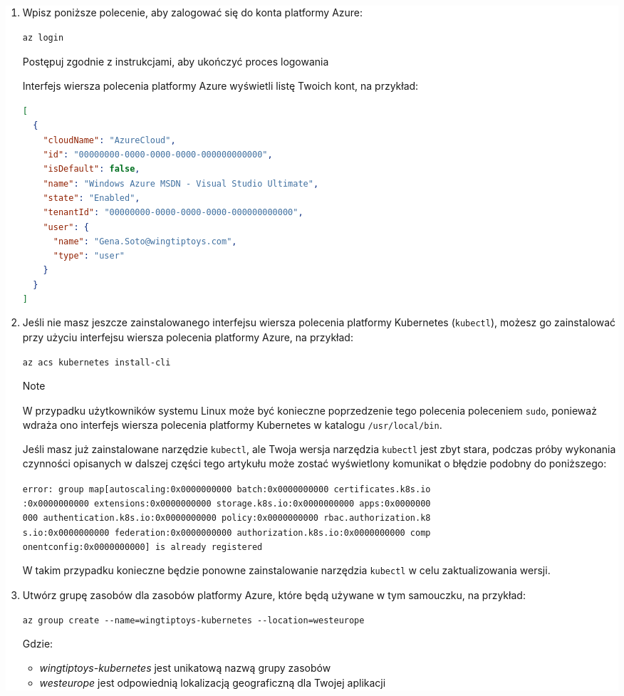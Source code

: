 1. Wpisz poniższe polecenie, aby zalogować się do konta platformy Azure:
   ```azurecli
   az login
   ```
   Postępuj zgodnie z instrukcjami, aby ukończyć proces logowania

   Interfejs wiersza polecenia platformy Azure wyświetli listę Twoich kont, na przykład:

   ```json
   [
     {
       "cloudName": "AzureCloud",
       "id": "00000000-0000-0000-0000-000000000000",
       "isDefault": false,
       "name": "Windows Azure MSDN - Visual Studio Ultimate",
       "state": "Enabled",
       "tenantId": "00000000-0000-0000-0000-000000000000",
       "user": {
         "name": "Gena.Soto@wingtiptoys.com",
         "type": "user"
       }
     }
   ]
   ```

1. Jeśli nie masz jeszcze zainstalowanego interfejsu wiersza polecenia platformy Kubernetes (`kubectl`), możesz go zainstalować przy użyciu interfejsu wiersza polecenia platformy Azure, na przykład:
   ```azurecli
   az acs kubernetes install-cli
   ```

   > [!NOTE]
   >
   > W przypadku użytkowników systemu Linux może być konieczne poprzedzenie tego polecenia poleceniem `sudo`, ponieważ wdraża ono interfejs wiersza polecenia platformy Kubernetes w katalogu `/usr/local/bin`.
   >
   > Jeśli masz już zainstalowane narzędzie `kubectl`, ale Twoja wersja narzędzia `kubectl` jest zbyt stara, podczas próby wykonania czynności opisanych w dalszej części tego artykułu może zostać wyświetlony komunikat o błędzie podobny do poniższego:
   >
   > ```
   > error: group map[autoscaling:0x0000000000 batch:0x0000000000 certificates.k8s.io
   > :0x0000000000 extensions:0x0000000000 storage.k8s.io:0x0000000000 apps:0x0000000
   > 000 authentication.k8s.io:0x0000000000 policy:0x0000000000 rbac.authorization.k8
   > s.io:0x0000000000 federation:0x0000000000 authorization.k8s.io:0x0000000000 comp
   > onentconfig:0x0000000000] is already registered
   > ```
   >
   > W takim przypadku konieczne będzie ponowne zainstalowanie narzędzia `kubectl` w celu zaktualizowania wersji.
   >

1. Utwórz grupę zasobów dla zasobów platformy Azure, które będą używane w tym samouczku, na przykład:
   ```azurecli
   az group create --name=wingtiptoys-kubernetes --location=westeurope
   ```
   Gdzie:  
      * *wingtiptoys-kubernetes* jest unikatową nazwą grupy zasobów  
      * *westeurope* jest odpowiednią lokalizacją geograficzną dla Twojej aplikacji  


[Interfejs wiersza polecenia platformy Azure]: /cli/azure/overview
[Azure Container Service (AKS)]: https://azure.microsoft.com/services/container-service/
[Azure dla deweloperów języka Java]: /azure/java/
[Azure portal]: https://portal.azure.com/
[Create a private Docker container registry using the Azure portal]: /azure/container-registry/container-registry-get-started-portal
[Używanie niestandardowego obrazu Docker dla usługi Azure Web App w systemie Linux]: /azure/app-service-web/app-service-linux-using-custom-docker-image
[Docker]: https://www.docker.com/
[Fabric8]: https://fabric8.io/
[Bezpłatne konto platformy Azure]: https://azure.microsoft.com/pricing/free-trial/
[Usługa Git]: https://github.com/
[Praca z narzędziami Azure DevOps i językiem Java]: /azure/devops/java/
[Kubernetes]: https://kubernetes.io/
[Maven]: http://maven.apache.org/
[Korzyści dla subskrybentów MSDN]: https://azure.microsoft.com/pricing/member-offers/msdn-benefits-details/
[Spring Boot]: http://projects.spring.io/spring-boot/
[Spring Boot na platformie Docker — Wprowadzenie]: https://github.com/spring-guides/gs-spring-boot-docker
[Spring Framework]: https://spring.io/
[Java Development Kit (JDK)]: https://aka.ms/azure-jdks
[SB01]: ./media/deploy-spring-boot-java-app-using-fabric8-maven-plugin/SB01.png
[SB02]: ./media/deploy-spring-boot-java-app-using-fabric8-maven-plugin/SB02.png